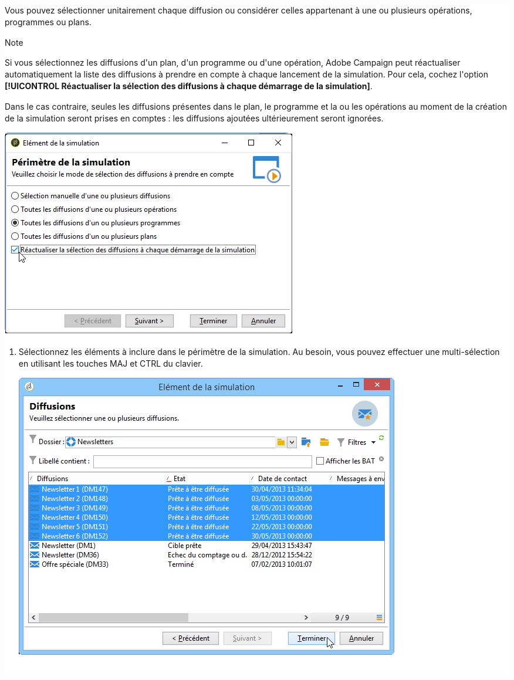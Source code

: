    Vous pouvez sélectionner unitairement chaque diffusion ou considérer celles appartenant à une ou plusieurs opérations, programmes ou plans.

   >[!NOTE]
   >
   >Si vous sélectionnez les diffusions d&#39;un plan, d&#39;un programme ou d&#39;une opération, Adobe Campaign peut réactualiser automatiquement la liste des diffusions à prendre en compte à chaque lancement de la simulation. Pour cela, cochez l&#39;option **[!UICONTROL Réactualiser la sélection des diffusions à chaque démarrage de la simulation]**.
   >  
   >Dans le cas contraire, seules les diffusions présentes dans le plan, le programme et la ou les opérations au moment de la création de la simulation seront prises en comptes : les diffusions ajoutées ultérieurement seront ignorées.

   ![](assets/simu_campaign_opti_edit_scope_update.png)

1. Sélectionnez les éléments à inclure dans le périmètre de la simulation. Au besoin, vous pouvez effectuer une multi-sélection en utilisant les touches MAJ et CTRL du clavier.

   ![](assets/simu_campaign_opti_edit_scope_select.png)
